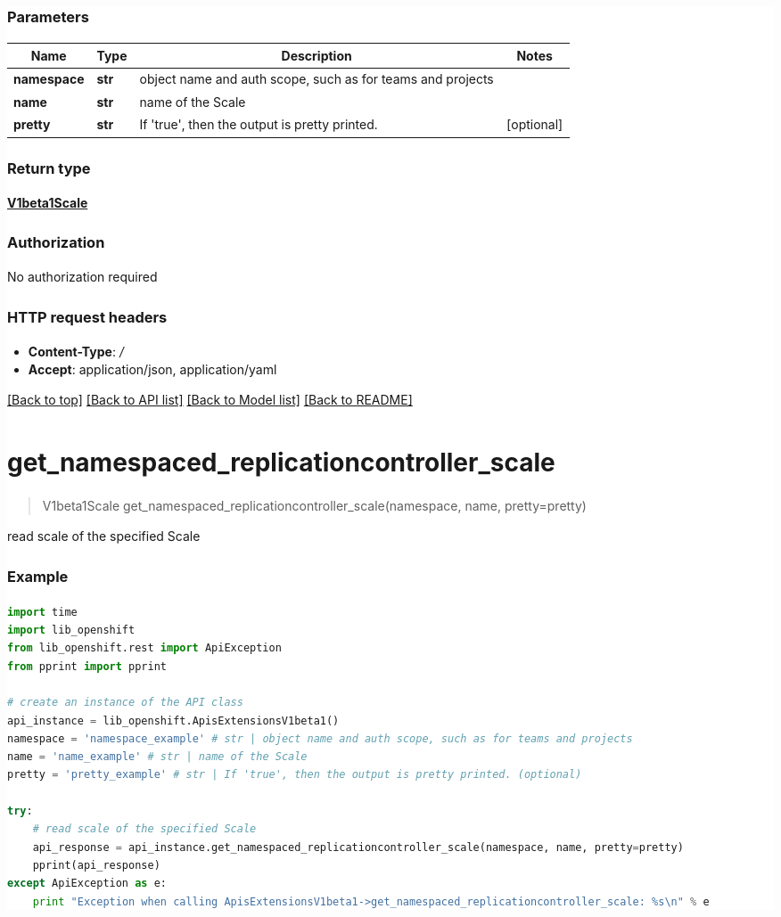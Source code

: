 ### Parameters

Name | Type | Description  | Notes
------------- | ------------- | ------------- | -------------
 **namespace** | **str**| object name and auth scope, such as for teams and projects | 
 **name** | **str**| name of the Scale | 
 **pretty** | **str**| If &#39;true&#39;, then the output is pretty printed. | [optional] 

### Return type

[**V1beta1Scale**](V1beta1Scale.md)

### Authorization

No authorization required

### HTTP request headers

 - **Content-Type**: */*
 - **Accept**: application/json, application/yaml

[[Back to top]](#) [[Back to API list]](../README.md#documentation-for-api-endpoints) [[Back to Model list]](../README.md#documentation-for-models) [[Back to README]](../README.md)

# **get_namespaced_replicationcontroller_scale**
> V1beta1Scale get_namespaced_replicationcontroller_scale(namespace, name, pretty=pretty)

read scale of the specified Scale

### Example 
```python
import time
import lib_openshift
from lib_openshift.rest import ApiException
from pprint import pprint

# create an instance of the API class
api_instance = lib_openshift.ApisExtensionsV1beta1()
namespace = 'namespace_example' # str | object name and auth scope, such as for teams and projects
name = 'name_example' # str | name of the Scale
pretty = 'pretty_example' # str | If 'true', then the output is pretty printed. (optional)

try: 
    # read scale of the specified Scale
    api_response = api_instance.get_namespaced_replicationcontroller_scale(namespace, name, pretty=pretty)
    pprint(api_response)
except ApiException as e:
    print "Exception when calling ApisExtensionsV1beta1->get_namespaced_replicationcontroller_scale: %s\n" % e
```
